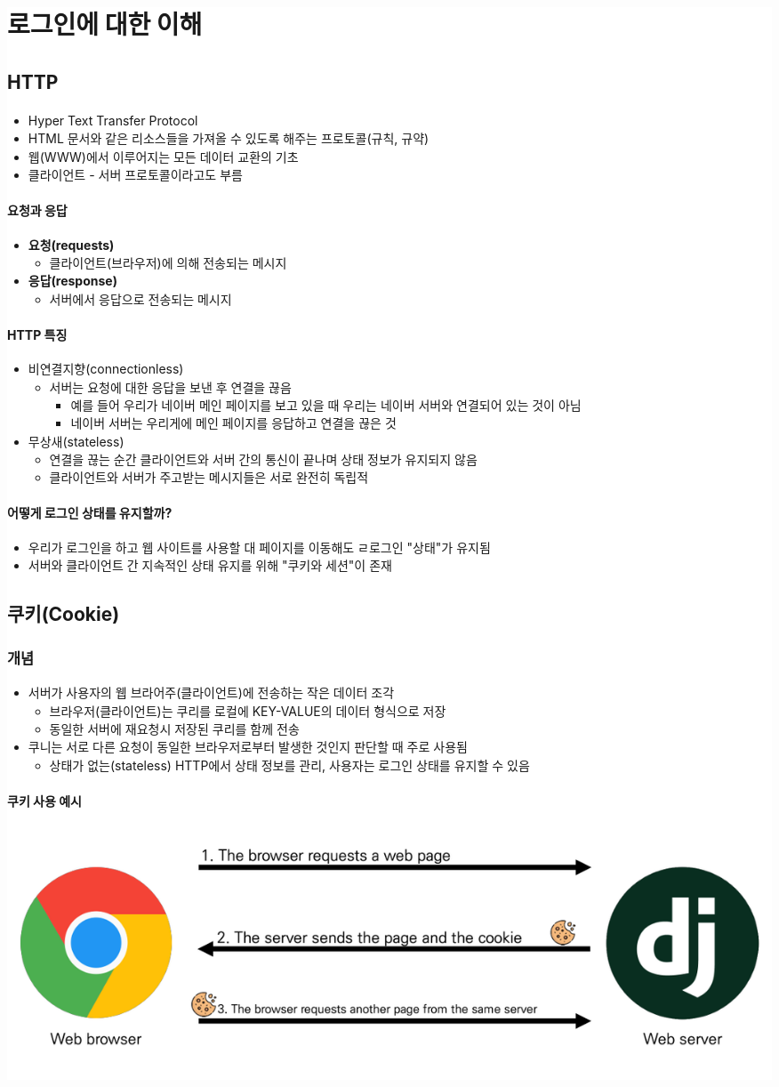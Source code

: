 # 로그인에 대한 이해

## HTTP

- Hyper Text Transfer Protocol
- HTML 문서와 같은 리소스들을 가져올 수 있도록 해주는 프로토콜(규칙, 규약)
- 웹(WWW)에서 이루어지는 모든 데이터 교환의 기초
- 클라이언트 - 서버 프로토콜이라고도 부름

#### 요청과 응답

- **요청(requests)**
  - 클라이언트(브라우저)에 의해 전송되는 메시지
- **응답(response)**
  - 서버에서 응답으로 전송되는 메시지

#### HTTP 특징

- 비연결지향(connectionless)
  - 서버는 요청에 대한 응답을 보낸 후 연결을 끊음
    - 예를 들어 우리가 네이버 메인 페이지를 보고 있을 때 우리는 네이버 서버와
      연결되어 있는 것이 아님
    - 네이버 서버는 우리게에 메인 페이지를 응답하고 연결을 끊은 것 
- 무상새(stateless)
  - 연결을 끊는 순간 클라이언트와 서버 간의 통신이 끝나며 상태 정보가 유지되지 않음
  - 클라이언트와 서버가 주고받는 메시지들은 서로 완전히 독립적

#### 어떻게 로그인 상태를 유지할까?

- 우리가 로그인을 하고 웹 사이트를 사용할 대 페이지를 이동해도 ㄹ로그인 "상태"가 유지됨
- 서버와 클라이언트 간 지속적인 상태 유지를 위해 "쿠키와 세션"이 존재

## 쿠키(Cookie)

### 개념

- 서버가 사용자의 웹 브라어주(클라이언트)에 전송하는 작은 데이터 조각
  - 브라우저(클라이언트)는 쿠리를 로컬에 KEY-VALUE의 데이터 형식으로 저장
  - 동일한 서버에 재요청시 저장된 쿠리를 함께 전송
- 쿠니는 서로 다른 요청이 동일한 브라우저로부터 발생한 것인지 판단할 때 주로 사용됨
  - 상태가 없는(stateless) HTTP에서 상태 정보를 관리, 사용자는 로그인 상태를 유지할 수 있음

#### 쿠키 사용 예시

![image-20230221133450207](assets/image-20230221133450207.png)
